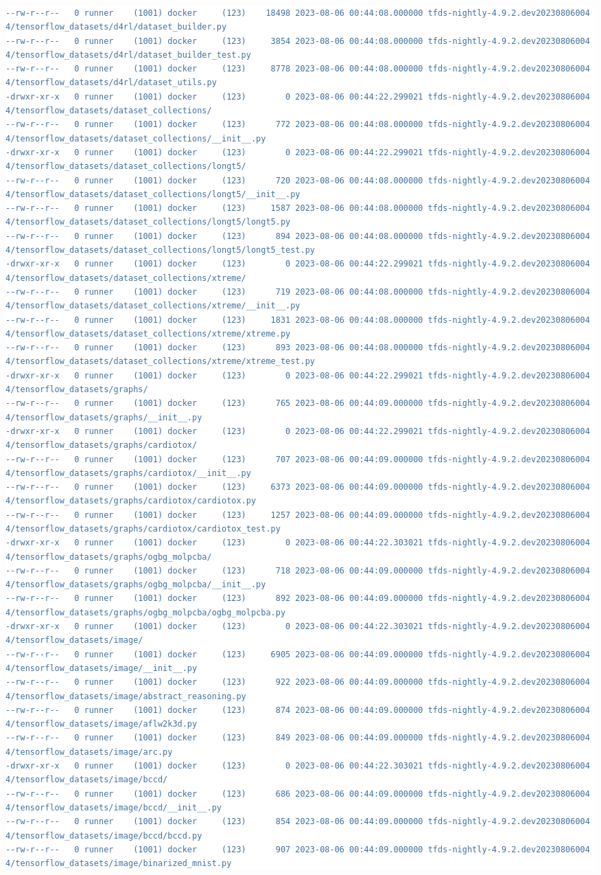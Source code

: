 ```diff
--rw-r--r--   0 runner    (1001) docker     (123)    18498 2023-08-06 00:44:08.000000 tfds-nightly-4.9.2.dev202308060044/tensorflow_datasets/d4rl/dataset_builder.py
--rw-r--r--   0 runner    (1001) docker     (123)     3854 2023-08-06 00:44:08.000000 tfds-nightly-4.9.2.dev202308060044/tensorflow_datasets/d4rl/dataset_builder_test.py
--rw-r--r--   0 runner    (1001) docker     (123)     8778 2023-08-06 00:44:08.000000 tfds-nightly-4.9.2.dev202308060044/tensorflow_datasets/d4rl/dataset_utils.py
-drwxr-xr-x   0 runner    (1001) docker     (123)        0 2023-08-06 00:44:22.299021 tfds-nightly-4.9.2.dev202308060044/tensorflow_datasets/dataset_collections/
--rw-r--r--   0 runner    (1001) docker     (123)      772 2023-08-06 00:44:08.000000 tfds-nightly-4.9.2.dev202308060044/tensorflow_datasets/dataset_collections/__init__.py
-drwxr-xr-x   0 runner    (1001) docker     (123)        0 2023-08-06 00:44:22.299021 tfds-nightly-4.9.2.dev202308060044/tensorflow_datasets/dataset_collections/longt5/
--rw-r--r--   0 runner    (1001) docker     (123)      720 2023-08-06 00:44:08.000000 tfds-nightly-4.9.2.dev202308060044/tensorflow_datasets/dataset_collections/longt5/__init__.py
--rw-r--r--   0 runner    (1001) docker     (123)     1587 2023-08-06 00:44:08.000000 tfds-nightly-4.9.2.dev202308060044/tensorflow_datasets/dataset_collections/longt5/longt5.py
--rw-r--r--   0 runner    (1001) docker     (123)      894 2023-08-06 00:44:08.000000 tfds-nightly-4.9.2.dev202308060044/tensorflow_datasets/dataset_collections/longt5/longt5_test.py
-drwxr-xr-x   0 runner    (1001) docker     (123)        0 2023-08-06 00:44:22.299021 tfds-nightly-4.9.2.dev202308060044/tensorflow_datasets/dataset_collections/xtreme/
--rw-r--r--   0 runner    (1001) docker     (123)      719 2023-08-06 00:44:08.000000 tfds-nightly-4.9.2.dev202308060044/tensorflow_datasets/dataset_collections/xtreme/__init__.py
--rw-r--r--   0 runner    (1001) docker     (123)     1831 2023-08-06 00:44:08.000000 tfds-nightly-4.9.2.dev202308060044/tensorflow_datasets/dataset_collections/xtreme/xtreme.py
--rw-r--r--   0 runner    (1001) docker     (123)      893 2023-08-06 00:44:08.000000 tfds-nightly-4.9.2.dev202308060044/tensorflow_datasets/dataset_collections/xtreme/xtreme_test.py
-drwxr-xr-x   0 runner    (1001) docker     (123)        0 2023-08-06 00:44:22.299021 tfds-nightly-4.9.2.dev202308060044/tensorflow_datasets/graphs/
--rw-r--r--   0 runner    (1001) docker     (123)      765 2023-08-06 00:44:09.000000 tfds-nightly-4.9.2.dev202308060044/tensorflow_datasets/graphs/__init__.py
-drwxr-xr-x   0 runner    (1001) docker     (123)        0 2023-08-06 00:44:22.299021 tfds-nightly-4.9.2.dev202308060044/tensorflow_datasets/graphs/cardiotox/
--rw-r--r--   0 runner    (1001) docker     (123)      707 2023-08-06 00:44:09.000000 tfds-nightly-4.9.2.dev202308060044/tensorflow_datasets/graphs/cardiotox/__init__.py
--rw-r--r--   0 runner    (1001) docker     (123)     6373 2023-08-06 00:44:09.000000 tfds-nightly-4.9.2.dev202308060044/tensorflow_datasets/graphs/cardiotox/cardiotox.py
--rw-r--r--   0 runner    (1001) docker     (123)     1257 2023-08-06 00:44:09.000000 tfds-nightly-4.9.2.dev202308060044/tensorflow_datasets/graphs/cardiotox/cardiotox_test.py
-drwxr-xr-x   0 runner    (1001) docker     (123)        0 2023-08-06 00:44:22.303021 tfds-nightly-4.9.2.dev202308060044/tensorflow_datasets/graphs/ogbg_molpcba/
--rw-r--r--   0 runner    (1001) docker     (123)      718 2023-08-06 00:44:09.000000 tfds-nightly-4.9.2.dev202308060044/tensorflow_datasets/graphs/ogbg_molpcba/__init__.py
--rw-r--r--   0 runner    (1001) docker     (123)      892 2023-08-06 00:44:09.000000 tfds-nightly-4.9.2.dev202308060044/tensorflow_datasets/graphs/ogbg_molpcba/ogbg_molpcba.py
-drwxr-xr-x   0 runner    (1001) docker     (123)        0 2023-08-06 00:44:22.303021 tfds-nightly-4.9.2.dev202308060044/tensorflow_datasets/image/
--rw-r--r--   0 runner    (1001) docker     (123)     6905 2023-08-06 00:44:09.000000 tfds-nightly-4.9.2.dev202308060044/tensorflow_datasets/image/__init__.py
--rw-r--r--   0 runner    (1001) docker     (123)      922 2023-08-06 00:44:09.000000 tfds-nightly-4.9.2.dev202308060044/tensorflow_datasets/image/abstract_reasoning.py
--rw-r--r--   0 runner    (1001) docker     (123)      874 2023-08-06 00:44:09.000000 tfds-nightly-4.9.2.dev202308060044/tensorflow_datasets/image/aflw2k3d.py
--rw-r--r--   0 runner    (1001) docker     (123)      849 2023-08-06 00:44:09.000000 tfds-nightly-4.9.2.dev202308060044/tensorflow_datasets/image/arc.py
-drwxr-xr-x   0 runner    (1001) docker     (123)        0 2023-08-06 00:44:22.303021 tfds-nightly-4.9.2.dev202308060044/tensorflow_datasets/image/bccd/
--rw-r--r--   0 runner    (1001) docker     (123)      686 2023-08-06 00:44:09.000000 tfds-nightly-4.9.2.dev202308060044/tensorflow_datasets/image/bccd/__init__.py
--rw-r--r--   0 runner    (1001) docker     (123)      854 2023-08-06 00:44:09.000000 tfds-nightly-4.9.2.dev202308060044/tensorflow_datasets/image/bccd/bccd.py
--rw-r--r--   0 runner    (1001) docker     (123)      907 2023-08-06 00:44:09.000000 tfds-nightly-4.9.2.dev202308060044/tensorflow_datasets/image/binarized_mnist.py
```